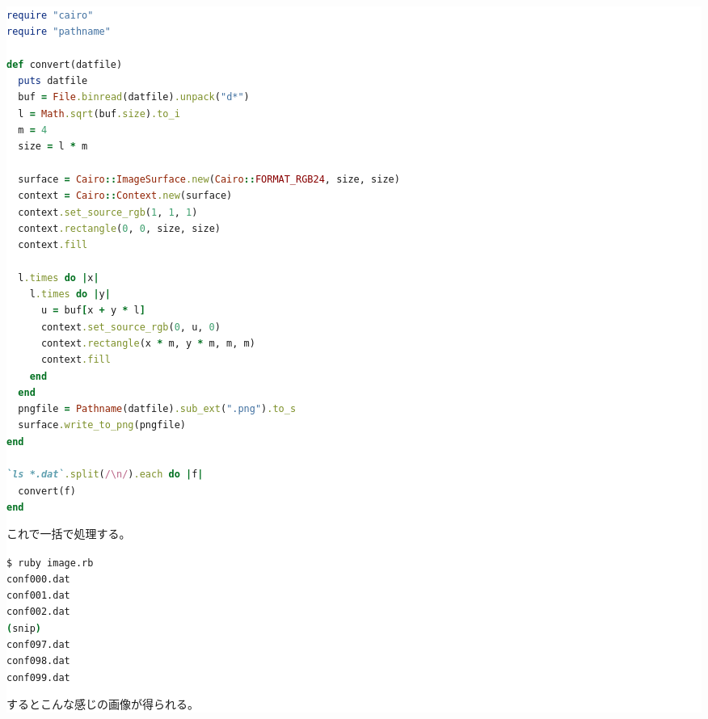 ```rb
require "cairo"
require "pathname"

def convert(datfile)
  puts datfile
  buf = File.binread(datfile).unpack("d*")
  l = Math.sqrt(buf.size).to_i
  m = 4
  size = l * m

  surface = Cairo::ImageSurface.new(Cairo::FORMAT_RGB24, size, size)
  context = Cairo::Context.new(surface)
  context.set_source_rgb(1, 1, 1)
  context.rectangle(0, 0, size, size)
  context.fill

  l.times do |x|
    l.times do |y|
      u = buf[x + y * l]
      context.set_source_rgb(0, u, 0)
      context.rectangle(x * m, y * m, m, m)
      context.fill
    end
  end
  pngfile = Pathname(datfile).sub_ext(".png").to_s
  surface.write_to_png(pngfile)
end

`ls *.dat`.split(/\n/).each do |f|
  convert(f)
end
```

これで一括で処理する。

```sh
$ ruby image.rb
conf000.dat
conf001.dat
conf002.dat
(snip)
conf097.dat
conf098.dat
conf099.dat
```

するとこんな感じの画像が得られる。
